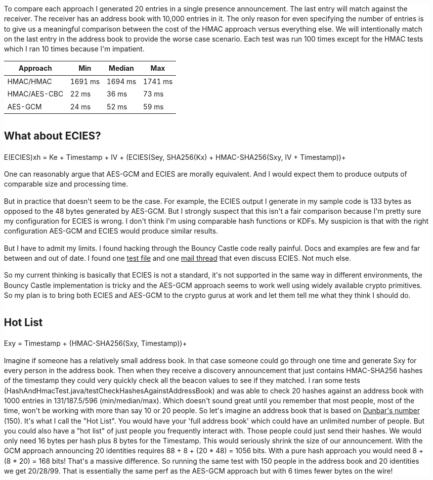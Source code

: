 To compare each approach I generated 20 entries in a single presence announcement. The last entry will match against the receiver. The receiver has an address book with 10,000 entries in it. The only reason for even specifying the number of entries is to give us a meaningful comparison between the cost of the HMAC approach versus everything else. We will intentionally match on the last entry in the address book to provide the worse case scenario. Each test was run 100 times except for the HMAC tests which I ran 10 times because I'm impatient.

| Approach | Min | Median | Max |
|----------|-----|--------|-----|
| HMAC/HMAC| 1691 ms | 1694 ms | 1741 ms |
| HMAC/AES-CBC| 22 ms |  36 ms |  73 ms |
| AES-GCM | 24 ms   | 52 ms | 59 ms |

## What about ECIES?
E(ECIES)xh = Ke + Timestamp + IV + (ECIES(Sey, SHA256(Kx) + HMAC-SHA256(Sxy, IV + Timestamp))+

One can reasonably argue that AES-GCM and ECIES are morally equivalent. And I would expect them to produce outputs of comparable size and processing time.

But in practice that doesn't seem to be the case. For example, the ECIES output I generate in my sample code is 133 bytes as opposed to the 48 bytes generated by AES-GCM. But I strongly suspect that this isn't a fair comparison because I'm pretty sure my configuration for ECIES is wrong. I don't think I'm using comparable hash functions or KDFs. My suspicion is that with the right configuration AES-GCM and ECIES would produce similar results.

But I have to admit my limits. I found hacking through the Bouncy Castle code really painful. Docs and examples are few and far between and out of date. I found one [test file](https://github.com/bcgit/bc-java/blob/master/prov/src/test/java/org/bouncycastle/jce/provider/test/ECIESTest.java) and one [mail thread](http://bouncy-castle.1462172.n4.nabble.com/ECC-with-ECIES-Encrypt-Decrypt-Questions-td4656750.html) that even discuss ECIES. Not much else.

So my current thinking is basically that ECIES is not a standard, it's not supported in the same way in different environments, the Bouncy Castle implementation is tricky and the AES-GCM approach seems to work well using widely available crypto primitives. So my plan is to bring both ECIES and AES-GCM to the crypto gurus at work and let them tell me what they think I should do.

## Hot List
Exy = Timestamp + (HMAC-SHA256(Sxy, Timestamp))+

Imagine if someone has a relatively small address book. In that case someone could go through one time and generate Sxy for every person in the address book. Then when they receive a discovery announcement that just contains HMAC-SHA256 hashes of the timestamp they could very quickly check all the beacon values to see if they matched. I ran some tests (HashAndHmacTest.java/testCheckHashesAgainstAddressBook) and was able to check 20 hashes against an address book with 1000 entries in 131/187.5/596 (min/median/max). Which doesn't sound great until you remember that most people, most of the time, won't be working with more than say 10 or 20 people. So let's imagine an address book that is based on [Dunbar's number](http://en.wikipedia.org/wiki/Dunbar%27s_number) (150). It's what I call the "Hot List". You would have your 'full address book' which could have an unlimited number of people. But you could also have a "hot list" of just people you frequently interact with. Those people could just send their hashes. We would only need 16 bytes per hash plus 8 bytes for the Timestamp. This would seriously shrink the size of our announcement. With the GCM approach announcing 20 identities requires 88 + 8 + (20 * 48) = 1056 bits. With a pure hash approach you would need 8 + (8 * 20) = 168 bits! That's a massive difference. So running the same test with 150 people in the address book and 20 identities we get 20/28/99. That is essentially the same perf as the AES-GCM approach but with 6 times fewer bytes on the wire!
